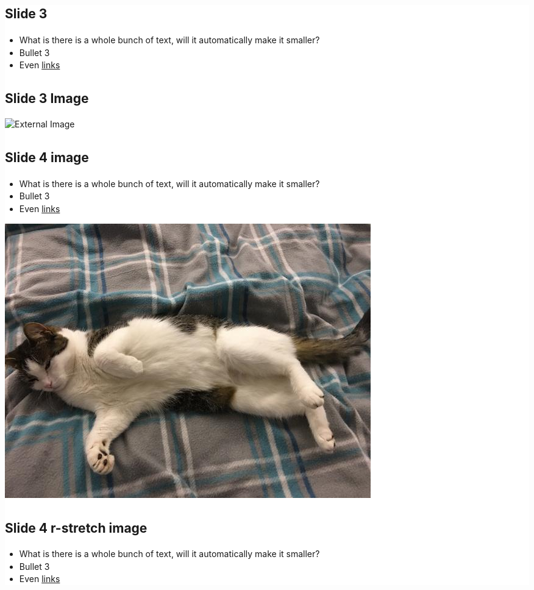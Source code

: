 
## Slide 3

- What is there is a whole bunch of text, will it automatically make it smaller?
- Bullet 3 
- Even [links](https://www.google.com)


## Slide 3 Image

![External Image](https://s3.amazonaws.com/static.slid.es/logo/v2/slides-symbol-512x512.png)


## Slide 4 image

- What is there is a whole bunch of text, will it automatically make it smaller?
- Bullet 3 
- Even [links](https://www.google.com)

![Cat](./images/cat.jpg)


## Slide 4 r-stretch image

- What is there is a whole bunch of text, will it automatically make it smaller?
- Bullet 3 
- Even [links](https://www.google.com)
